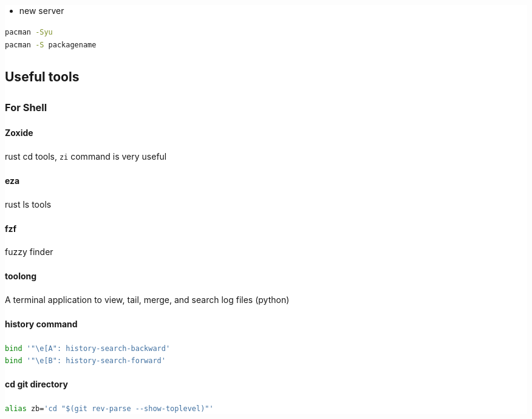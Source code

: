 * new server

```bash
pacman -Syu
pacman -S packagename
```

## Useful tools

### For Shell

#### Zoxide

rust cd tools, `zi` command is very useful

#### eza

rust ls tools

#### fzf

fuzzy finder

#### toolong

A terminal application to view, tail, merge, and search log files (python)

#### history command

```bash
bind '"\e[A": history-search-backward'
bind '"\e[B": history-search-forward'
```

#### cd git directory

```bash
alias zb='cd "$(git rev-parse --show-toplevel)"'
```
